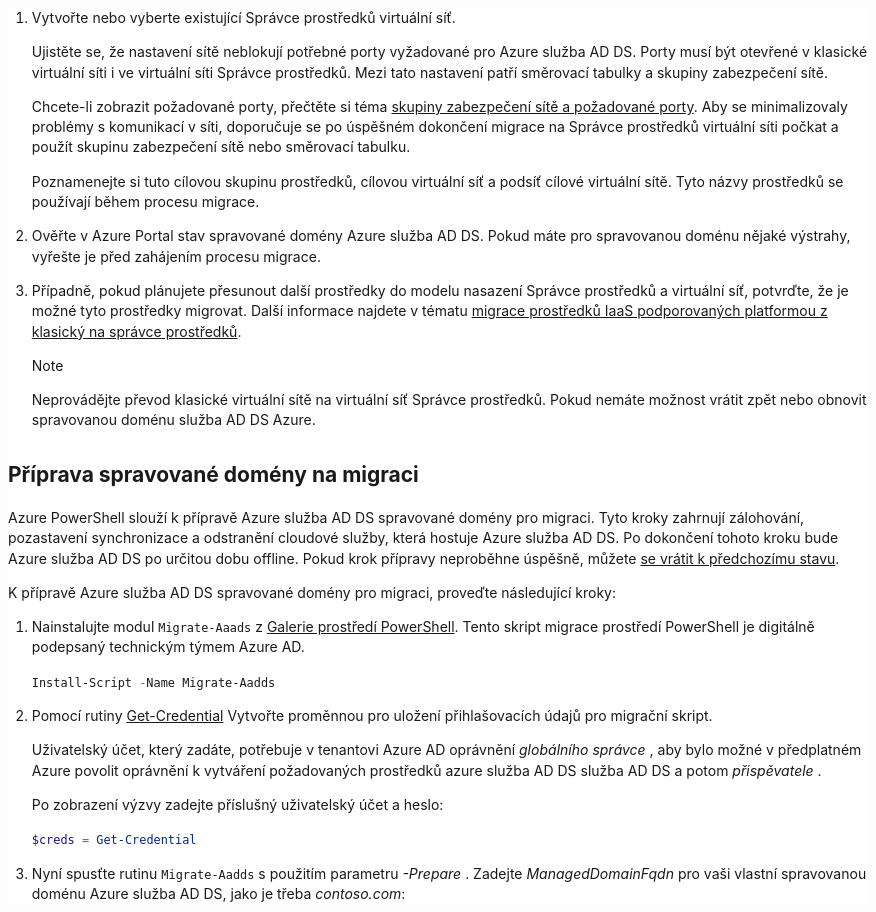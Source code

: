 1. Vytvořte nebo vyberte existující Správce prostředků virtuální síť.

    Ujistěte se, že nastavení sítě neblokují potřebné porty vyžadované pro Azure služba AD DS. Porty musí být otevřené v klasické virtuální síti i ve virtuální síti Správce prostředků. Mezi tato nastavení patří směrovací tabulky a skupiny zabezpečení sítě.

    Chcete-li zobrazit požadované porty, přečtěte si téma [skupiny zabezpečení sítě a požadované porty][network-ports]. Aby se minimalizovaly problémy s komunikací v síti, doporučuje se po úspěšném dokončení migrace na Správce prostředků virtuální síti počkat a použít skupinu zabezpečení sítě nebo směrovací tabulku.

    Poznamenejte si tuto cílovou skupinu prostředků, cílovou virtuální síť a podsíť cílové virtuální sítě. Tyto názvy prostředků se používají během procesu migrace.

1. Ověřte v Azure Portal stav spravované domény Azure služba AD DS. Pokud máte pro spravovanou doménu nějaké výstrahy, vyřešte je před zahájením procesu migrace.
1. Případně, pokud plánujete přesunout další prostředky do modelu nasazení Správce prostředků a virtuální síť, potvrďte, že je možné tyto prostředky migrovat. Další informace najdete v tématu [migrace prostředků IaaS podporovaných platformou z klasický na správce prostředků][migrate-iaas].

    > [!NOTE]
    > Neprovádějte převod klasické virtuální sítě na virtuální síť Správce prostředků. Pokud nemáte možnost vrátit zpět nebo obnovit spravovanou doménu služba AD DS Azure.

## <a name="prepare-the-managed-domain-for-migration"></a>Příprava spravované domény na migraci

Azure PowerShell slouží k přípravě Azure služba AD DS spravované domény pro migraci. Tyto kroky zahrnují zálohování, pozastavení synchronizace a odstranění cloudové služby, která hostuje Azure služba AD DS. Po dokončení tohoto kroku bude Azure služba AD DS po určitou dobu offline. Pokud krok přípravy neproběhne úspěšně, můžete [se vrátit k předchozímu stavu](#roll-back).

K přípravě Azure služba AD DS spravované domény pro migraci, proveďte následující kroky:

1. Nainstalujte modul `Migrate-Aaads` z [Galerie prostředí PowerShell][powershell-script]. Tento skript migrace prostředí PowerShell je digitálně podepsaný technickým týmem Azure AD.

    ```powershell
    Install-Script -Name Migrate-Aadds
    ```

1. Pomocí rutiny [Get-Credential][get-credential] Vytvořte proměnnou pro uložení přihlašovacích údajů pro migrační skript.

    Uživatelský účet, který zadáte, potřebuje v tenantovi Azure AD oprávnění *globálního správce* , aby bylo možné v předplatném Azure povolit oprávnění k vytváření požadovaných prostředků azure služba AD DS služba AD DS a potom *přispěvatele* .

    Po zobrazení výzvy zadejte příslušný uživatelský účet a heslo:

    ```powershell
    $creds = Get-Credential
    ```

1. Nyní spusťte rutinu `Migrate-Aadds` s použitím parametru *-Prepare* . Zadejte *ManagedDomainFqdn* pro vaši vlastní spravovanou doménu Azure služba AD DS, jako je třeba *contoso.com*:


[azure-bastion]: ../bastion/bastion-overview.md
[network-considerations]: network-considerations.md
[azure-powershell]: /powershell/azure/overview
[network-ports]: network-considerations.md#network-security-groups-and-required-ports
[Connect-AzAccount]: /powershell/module/az.accounts/connect-azaccount
[Set-AzContext]: /powershell/module/az.accounts/set-azcontext
[Get-AzResource]: /powershell/module/az.resources/get-azresource
[Set-AzResource]: /powershell/module/az.resources/set-azresource
[network-resources]: network-considerations.md#network-resources-used-by-azure-ad-ds
[update-dns]: tutorial-create-instance.md#update-dns-settings-for-the-azure-virtual-network
[azure-support]: ../active-directory/fundamentals/active-directory-troubleshooting-support-howto.md
[security-audits]: security-audit-events.md
[notifications]: notifications.md
[password-policy]: password-policy.md
[secure-ldap]: tutorial-configure-ldaps.md
[migrate-iaas]: ../virtual-machines/windows/migration-classic-resource-manager-overview.md
[join-windows]: join-windows-vm.md
[tutorial-create-management-vm]: tutorial-create-management-vm.md
[troubleshoot-domain-join]: troubleshoot-domain-join.md
[troubleshoot-account-lockout]: troubleshoot-account-lockout.md
[troubleshoot-sign-in]: troubleshoot-sign-in.md
[tshoot-ldaps]: tshoot-ldaps.md
[get-credential]: /powershell/module/microsoft.powershell.security/get-credential
[powershell-script]: https://www.powershellgallery.com/packages/Migrate-Aadds/1.0